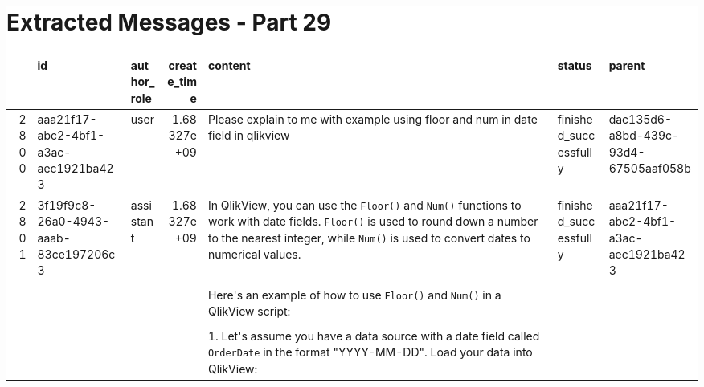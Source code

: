 # Extracted Messages - Part 29

|      | id                                   | author_role   |   create_time | content                                                                                                                                                                                                                                                                                                                                                                                                                                                                                                                                                                                                 | status                | parent                               |
|-----:|:-------------------------------------|:--------------|--------------:|:--------------------------------------------------------------------------------------------------------------------------------------------------------------------------------------------------------------------------------------------------------------------------------------------------------------------------------------------------------------------------------------------------------------------------------------------------------------------------------------------------------------------------------------------------------------------------------------------------------|:----------------------|:-------------------------------------|
| 2800 | aaa21f17-abc2-4bf1-a3ac-aec1921ba423 | user          |   1.68327e+09 | Please explain to me with example using floor and num in date field in qlikview                                                                                                                                                                                                                                                                                                                                                                                                                                                                                                                         | finished_successfully | dac135d6-a8bd-439c-93d4-67505aaf058b |
| 2801 | 3f19f9c8-26a0-4943-aaab-83ce197206c3 | assistant     |   1.68327e+09 | In QlikView, you can use the `Floor()` and `Num()` functions to work with date fields. `Floor()` is used to round down a number to the nearest integer, while `Num()` is used to convert dates to numerical values.                                                                                                                                                                                                                                                                                                                                                                                     | finished_successfully | aaa21f17-abc2-4bf1-a3ac-aec1921ba423 |
|      |                                      |               |               |                                                                                                                                                                                                                                                                                                                                                                                                                                                                                                                                                                                                         |                       |                                      |
|      |                                      |               |               | Here's an example of how to use `Floor()` and `Num()` in a QlikView script:                                                                                                                                                                                                                                                                                                                                                                                                                                                                                                                             |                       |                                      |
|      |                                      |               |               |                                                                                                                                                                                                                                                                                                                                                                                                                                                                                                                                                                                                         |                       |                                      |
|      |                                      |               |               | 1. Let's assume you have a data source with a date field called `OrderDate` in the format "YYYY-MM-DD". Load your data into QlikView:                                                                                                                                                                                                                                                                                                                                                                                                                                                                   |                       |                                      |